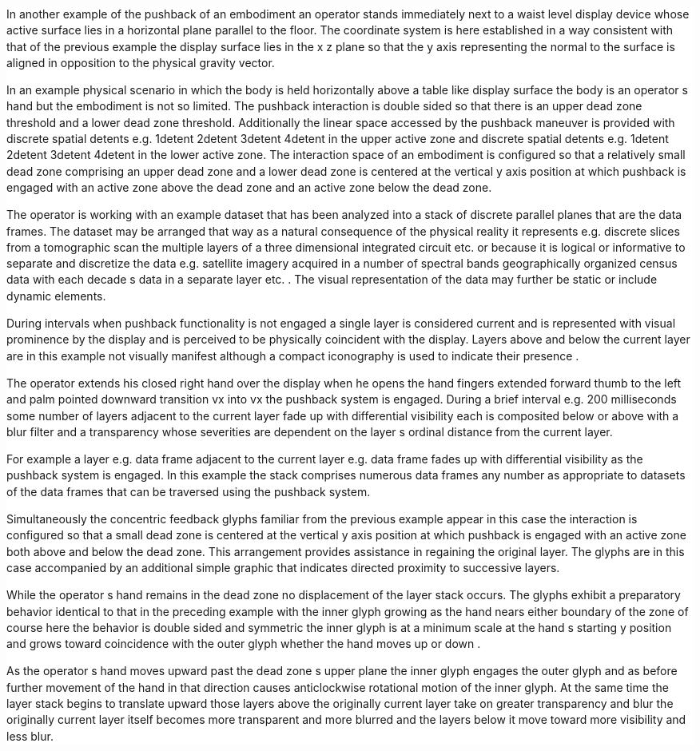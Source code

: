In another example of the pushback of an embodiment an operator stands immediately next to a waist level display device whose active surface lies in a horizontal plane parallel to the floor. The coordinate system is here established in a way consistent with that of the previous example the display surface lies in the x z plane so that the y axis representing the normal to the surface is aligned in opposition to the physical gravity vector.

In an example physical scenario in which the body is held horizontally above a table like display surface the body is an operator s hand but the embodiment is not so limited. The pushback interaction is double sided so that there is an upper dead zone threshold and a lower dead zone threshold. Additionally the linear space accessed by the pushback maneuver is provided with discrete spatial detents e.g. 1detent 2detent 3detent 4detent in the upper active zone and discrete spatial detents e.g. 1detent 2detent 3detent 4detent in the lower active zone. The interaction space of an embodiment is configured so that a relatively small dead zone comprising an upper dead zone and a lower dead zone is centered at the vertical y axis position at which pushback is engaged with an active zone above the dead zone and an active zone below the dead zone.

The operator is working with an example dataset that has been analyzed into a stack of discrete parallel planes that are the data frames. The dataset may be arranged that way as a natural consequence of the physical reality it represents e.g. discrete slices from a tomographic scan the multiple layers of a three dimensional integrated circuit etc. or because it is logical or informative to separate and discretize the data e.g. satellite imagery acquired in a number of spectral bands geographically organized census data with each decade s data in a separate layer etc. . The visual representation of the data may further be static or include dynamic elements.

During intervals when pushback functionality is not engaged a single layer is considered current and is represented with visual prominence by the display and is perceived to be physically coincident with the display. Layers above and below the current layer are in this example not visually manifest although a compact iconography is used to indicate their presence .

The operator extends his closed right hand over the display when he opens the hand fingers extended forward thumb to the left and palm pointed downward transition vx into vx the pushback system is engaged. During a brief interval e.g. 200 milliseconds some number of layers adjacent to the current layer fade up with differential visibility each is composited below or above with a blur filter and a transparency whose severities are dependent on the layer s ordinal distance from the current layer.

For example a layer e.g. data frame adjacent to the current layer e.g. data frame fades up with differential visibility as the pushback system is engaged. In this example the stack comprises numerous data frames any number as appropriate to datasets of the data frames that can be traversed using the pushback system.

Simultaneously the concentric feedback glyphs familiar from the previous example appear in this case the interaction is configured so that a small dead zone is centered at the vertical y axis position at which pushback is engaged with an active zone both above and below the dead zone. This arrangement provides assistance in regaining the original layer. The glyphs are in this case accompanied by an additional simple graphic that indicates directed proximity to successive layers.

While the operator s hand remains in the dead zone no displacement of the layer stack occurs. The glyphs exhibit a preparatory behavior identical to that in the preceding example with the inner glyph growing as the hand nears either boundary of the zone of course here the behavior is double sided and symmetric the inner glyph is at a minimum scale at the hand s starting y position and grows toward coincidence with the outer glyph whether the hand moves up or down .

As the operator s hand moves upward past the dead zone s upper plane the inner glyph engages the outer glyph and as before further movement of the hand in that direction causes anticlockwise rotational motion of the inner glyph. At the same time the layer stack begins to translate upward those layers above the originally current layer take on greater transparency and blur the originally current layer itself becomes more transparent and more blurred and the layers below it move toward more visibility and less blur.
